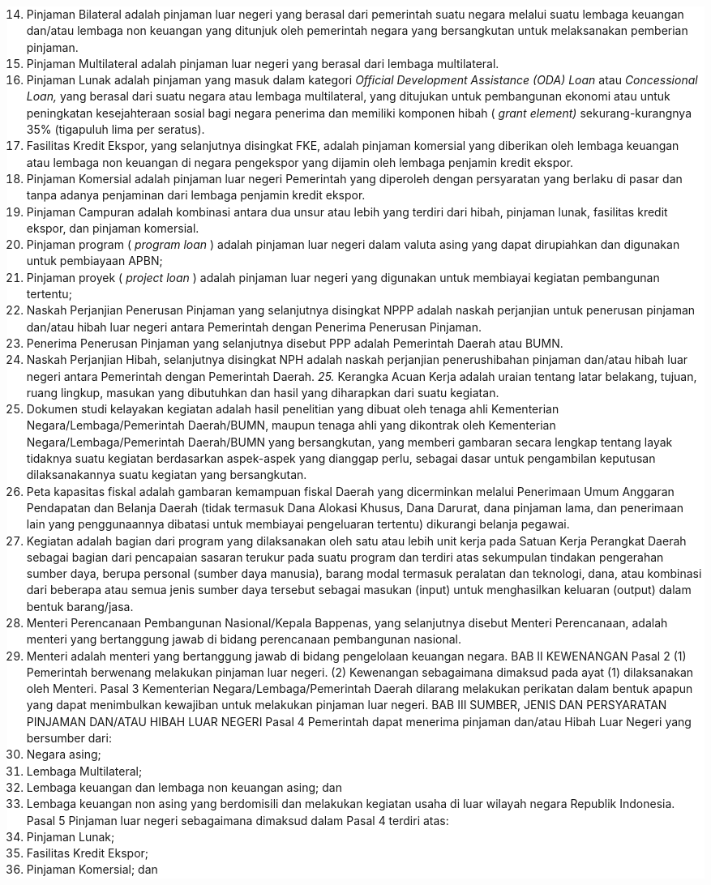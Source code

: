 14. Pinjaman Bilateral adalah pinjaman luar negeri yang berasal dari pemerintah suatu negara melalui suatu lembaga keuangan dan/atau lembaga non keuangan yang ditunjuk oleh pemerintah negara yang bersangkutan untuk melaksanakan pemberian pinjaman.
15. Pinjaman Multilateral adalah pinjaman luar negeri yang berasal dari lembaga multilateral.
16. Pinjaman Lunak adalah pinjaman yang masuk dalam kategori _Official Development Assistance (ODA) Loan_ atau _Concessional Loan,_ yang berasal dari suatu negara atau lembaga multilateral, yang ditujukan untuk pembangunan ekonomi atau untuk peningkatan kesejahteraan sosial bagi negara penerima dan memiliki komponen hibah ( _grant element)_ sekurang-kurangnya 35% (tigapuluh lima per seratus).
17. Fasilitas Kredit Ekspor, yang selanjutnya disingkat FKE, adalah pinjaman komersial yang diberikan oleh lembaga keuangan atau lembaga non keuangan di negara pengekspor yang dijamin oleh lembaga penjamin kredit ekspor.
18. Pinjaman Komersial adalah pinjaman luar negeri Pemerintah yang diperoleh dengan persyaratan yang berlaku di pasar dan tanpa adanya penjaminan dari lembaga penjamin kredit ekspor.
19. Pinjaman Campuran adalah kombinasi antara dua unsur atau lebih yang terdiri dari hibah, pinjaman lunak, fasilitas kredit ekspor, dan pinjaman komersial.
20. Pinjaman program ( _program loan_ ) adalah pinjaman luar negeri dalam valuta asing yang dapat dirupiahkan dan digunakan untuk pembiayaan APBN;
21. Pinjaman proyek ( _project loan_ ) adalah pinjaman luar negeri yang digunakan untuk membiayai kegiatan pembangunan tertentu;
22. Naskah Perjanjian Penerusan Pinjaman yang selanjutnya disingkat NPPP adalah naskah perjanjian untuk penerusan pinjaman dan/atau hibah luar negeri antara Pemerintah dengan Penerima Penerusan Pinjaman.
23. Penerima Penerusan Pinjaman yang selanjutnya disebut PPP adalah Pemerintah Daerah atau BUMN.
24. Naskah Perjanjian Hibah, selanjutnya disingkat NPH adalah naskah perjanjian penerushibahan pinjaman dan/atau hibah luar negeri antara Pemerintah dengan Pemerintah Daerah. _25._ Kerangka Acuan Kerja adalah uraian tentang latar belakang, tujuan, ruang lingkup, masukan yang dibutuhkan dan hasil yang diharapkan dari suatu kegiatan.
26. Dokumen studi kelayakan kegiatan adalah hasil penelitian yang dibuat oleh tenaga ahli Kementerian Negara/Lembaga/Pemerintah Daerah/BUMN, maupun tenaga ahli yang dikontrak oleh Kementerian Negara/Lembaga/Pemerintah Daerah/BUMN yang bersangkutan, yang memberi gambaran secara lengkap tentang layak tidaknya suatu kegiatan berdasarkan aspek-aspek yang dianggap perlu, sebagai dasar untuk pengambilan keputusan dilaksanakannya suatu kegiatan yang bersangkutan.
27. Peta kapasitas fiskal adalah gambaran kemampuan fiskal Daerah yang dicerminkan melalui Penerimaan Umum Anggaran Pendapatan dan Belanja Daerah (tidak termasuk Dana Alokasi Khusus, Dana Darurat, dana pinjaman lama, dan penerimaan lain yang penggunaannya dibatasi untuk membiayai pengeluaran tertentu) dikurangi belanja pegawai.
28. Kegiatan adalah bagian dari program yang dilaksanakan oleh satu atau lebih unit kerja pada Satuan Kerja Perangkat Daerah sebagai bagian dari pencapaian sasaran terukur pada suatu program dan terdiri atas sekumpulan tindakan pengerahan sumber daya, berupa personal (sumber daya manusia), barang modal termasuk peralatan dan teknologi, dana, atau kombinasi dari beberapa atau semua jenis sumber daya tersebut sebagai masukan (input) untuk menghasilkan keluaran (output) dalam bentuk barang/jasa.
29. Menteri Perencanaan Pembangunan Nasional/Kepala Bappenas, yang selanjutnya disebut Menteri Perencanaan, adalah menteri yang bertanggung jawab di bidang perencanaan pembangunan nasional.
30. Menteri adalah menteri yang bertanggung jawab di bidang pengelolaan keuangan negara. BAB II KEWENANGAN
Pasal 2
(1) Pemerintah berwenang melakukan pinjaman luar negeri.
(2) Kewenangan sebagaimana dimaksud pada ayat (1) dilaksanakan oleh Menteri.
Pasal 3
Kementerian Negara/Lembaga/Pemerintah Daerah dilarang melakukan perikatan dalam bentuk apapun yang dapat menimbulkan kewajiban untuk melakukan pinjaman luar negeri. BAB III SUMBER, JENIS DAN PERSYARATAN PINJAMAN DAN/ATAU HIBAH LUAR NEGERI
Pasal 4
Pemerintah dapat menerima pinjaman dan/atau Hibah Luar Negeri yang bersumber dari:
1. Negara asing;
2. Lembaga Multilateral;
3. Lembaga keuangan dan lembaga non keuangan asing; dan
4. Lembaga keuangan non asing yang berdomisili dan melakukan kegiatan usaha di luar wilayah negara Republik Indonesia.
Pasal 5
Pinjaman luar negeri sebagaimana dimaksud dalam Pasal 4 terdiri atas:
1. Pinjaman Lunak;
2. Fasilitas Kredit Ekspor;
3. Pinjaman Komersial; dan